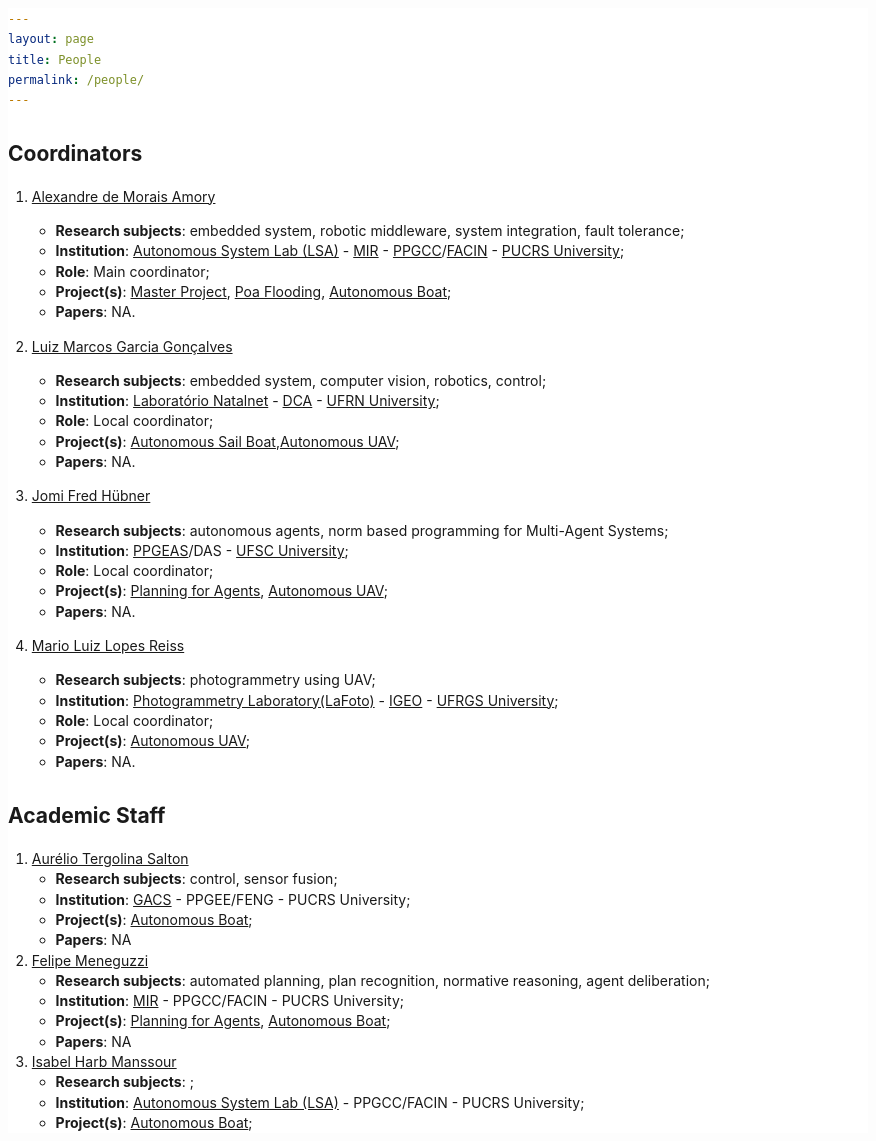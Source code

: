 ```yaml
---
layout: page
title: People
permalink: /people/
---
```



## Coordinators

1. [Alexandre de Morais Amory](http://lattes.cnpq.br/2609000874577720)
    - **Research subjects**: embedded system, robotic middleware, system integration, fault tolerance;
    - **Institution**: [Autonomous System Lab (LSA)](https://lsa-pucrs.github.io/) - [MIR](https://mir-pucrs.github.io/) - [PPGCC](http://www.pucrs.br/facin/ppgcc/)/[FACIN](http://www.pucrs.br/facin) - [PUCRS University](http://www.pucrs.br/);
    - **Role**: Main coordinator;
    - **Project(s)**: [Master Project](projects/project1.md), [Poa Flooding](projects/project2.md), [Autonomous Boat](projects/project4.md);
    - **Papers**: NA.

2. [Luiz Marcos Garcia Gonçalves](http://lattes.cnpq.br/1562357566810393)
    - **Research subjects**: embedded system, computer vision, robotics, control;
    - **Institution**: [Laboratório Natalnet](http://www.natalnet.br) - [DCA](http://www.dca.ufrn.br/) - [UFRN University](http:/www.ufrn.br/);
    - **Role**: Local coordinator;
    - **Project(s)**: [Autonomous Sail Boat](projects/project3.md),[Autonomous UAV](projects/project5.md);
    - **Papers**: NA.

3. [Jomi Fred Hübner](http://lattes.cnpq.br/0526242321357828)
    - **Research subjects**: autonomous agents, norm based programming for Multi-Agent Systems;
    - **Institution**: [PPGEAS](http://pgeas.ufsc.br/)/DAS - [UFSC University](http://ufsc.br/);
    - **Role**: Local coordinator;
    - **Project(s)**: [Planning for Agents](projects/project6.md), [Autonomous UAV](projects/project5.md);
    - **Papers**: NA.

4. [Mario Luiz Lopes Reiss](http://lattes.cnpq.br/3254713655194108)
    - **Research subjects**: photogrammetry using UAV;
    - **Institution**: [Photogrammetry Laboratory(LaFoto)](https://www.ufrgs.br/lafoto/) - [IGEO](http://www.ufrgs.br/igeo/ig/) - [UFRGS University](http://www.ufrgs.br);
    - **Role**: Local coordinator;
    - **Project(s)**: [Autonomous UAV](projects/project5.md);
    - **Papers**: NA.
    
## Academic Staff

1. [Aurélio Tergolina Salton](http://lattes.cnpq.br/7181063742089743)
    - **Research subjects**: control, sensor fusion;
    - **Institution**: [GACS](http://www.feng.pucrs.br/~gacs/) - PPGEE/FENG - PUCRS University;
    - **Project(s)**: [Autonomous Boat](projects/project4.md);
    - **Papers**: NA
1. [Felipe Meneguzzi](http://lattes.cnpq.br/5973550650941724)
    - **Research subjects**: automated planning, plan recognition, normative reasoning, agent deliberation;
    - **Institution**: [MIR](https://mir-pucrs.github.io/) - PPGCC/FACIN - PUCRS University;
    - **Project(s)**: [Planning for Agents](projects/project6.md), [Autonomous Boat](projects/project4.md);
    - **Papers**: NA
1. [Isabel Harb Manssour](http://lattes.cnpq.br/4904489502853690)
    - **Research subjects**: ;
    - **Institution**: [Autonomous System Lab (LSA)](https://lsa-pucrs.github.io/) - PPGCC/FACIN - PUCRS University;
    - **Project(s)**: [Autonomous Boat](projects/project4.md);